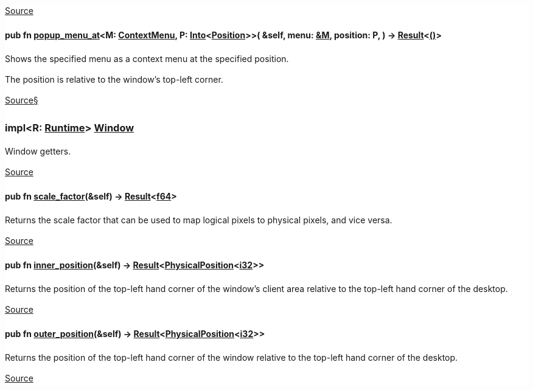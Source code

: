 [Source](../../src/tauri/window/mod.rs.html#1325-1331)

#### pub fn [popup\_menu\_at](#method.popup_menu_at)<M: [ContextMenu](..\menu\trait.ContextMenu.html.md "trait tauri::menu::ContextMenu"), P: [Into](https://doc.rust-lang.org/nightly/core/convert/trait.Into.html "trait core::convert::Into")<[Position](..\enum.Position.html.md "enum tauri::Position")>>( &self, menu: [&M](https://doc.rust-lang.org/nightly/std/primitive.reference.html), position: P, ) -> [Result](..\type.Result.html.md "type tauri::Result")<[()](https://doc.rust-lang.org/nightly/std/primitive.unit.html)>

Shows the specified menu as a context menu at the specified position.

The position is relative to the window’s top-left corner.

[Source](../../src/tauri/window/mod.rs.html#1335-1583)[§](#impl-Window%3CR%3E-2)

### impl<R: [Runtime](..\trait.Runtime.html.md "trait tauri::Runtime")> [Window](struct.Window.html.md "struct tauri::window::Window")<R>

Window getters.

[Source](../../src/tauri/window/mod.rs.html#1337-1339)

#### pub fn [scale\_factor](#method.scale_factor)(&self) -> [Result](..\type.Result.html.md "type tauri::Result")<[f64](https://doc.rust-lang.org/nightly/std/primitive.f64.html)>

Returns the scale factor that can be used to map logical pixels to physical pixels, and vice versa.

[Source](../../src/tauri/window/mod.rs.html#1342-1344)

#### pub fn [inner\_position](#method.inner_position)(&self) -> [Result](..\type.Result.html.md "type tauri::Result")<[PhysicalPosition](..\struct.PhysicalPosition.html.md "struct tauri::PhysicalPosition")<[i32](https://doc.rust-lang.org/nightly/std/primitive.i32.html)>>

Returns the position of the top-left hand corner of the window’s client area relative to the top-left hand corner of the desktop.

[Source](../../src/tauri/window/mod.rs.html#1347-1349)

#### pub fn [outer\_position](#method.outer_position)(&self) -> [Result](..\type.Result.html.md "type tauri::Result")<[PhysicalPosition](..\struct.PhysicalPosition.html.md "struct tauri::PhysicalPosition")<[i32](https://doc.rust-lang.org/nightly/std/primitive.i32.html)>>

Returns the position of the top-left hand corner of the window relative to the top-left hand corner of the desktop.

[Source](../../src/tauri/window/mod.rs.html#1354-1356)
